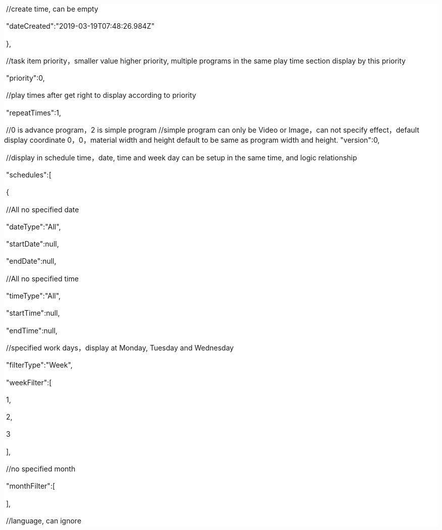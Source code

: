 ​						//create time, can be empty

​                        "dateCreated":"2019-03-19T07:48:26.984Z"

​                    },

​					//task item priority，smaller value higher priority, multiple programs in the same play time section display by this priority

​                    "priority":0,

​					//play times after get right to display according to priority

​                    "repeatTimes":1,

​					//0 is advance program，2 is simple program					//simple program can only be  Video or Image，can not specify effect，default display coordinate 0，0，material width and height default to be same as program width and height.                    "version":0,

​					//display in schedule time，date, time and week day can be setup in the same time, and logic relationship

​                    "schedules":[

​                {

​					//All no specified date

​                    "dateType":"All",

​                    "startDate":null,

​                    "endDate":null,

​					//All no specified time

​                    "timeType":"All",

​                    "startTime":null,

​                    "endTime":null,

​					//specified work days，display at Monday, Tuesday and Wednesday

​                    "filterType":"Week",

​                    "weekFilter":[

​                        1,

​                        2,

​                        3

​                    ],

​					//no specified month

​                    "monthFilter":[

 

​                    ],

​					//language, can ignore
